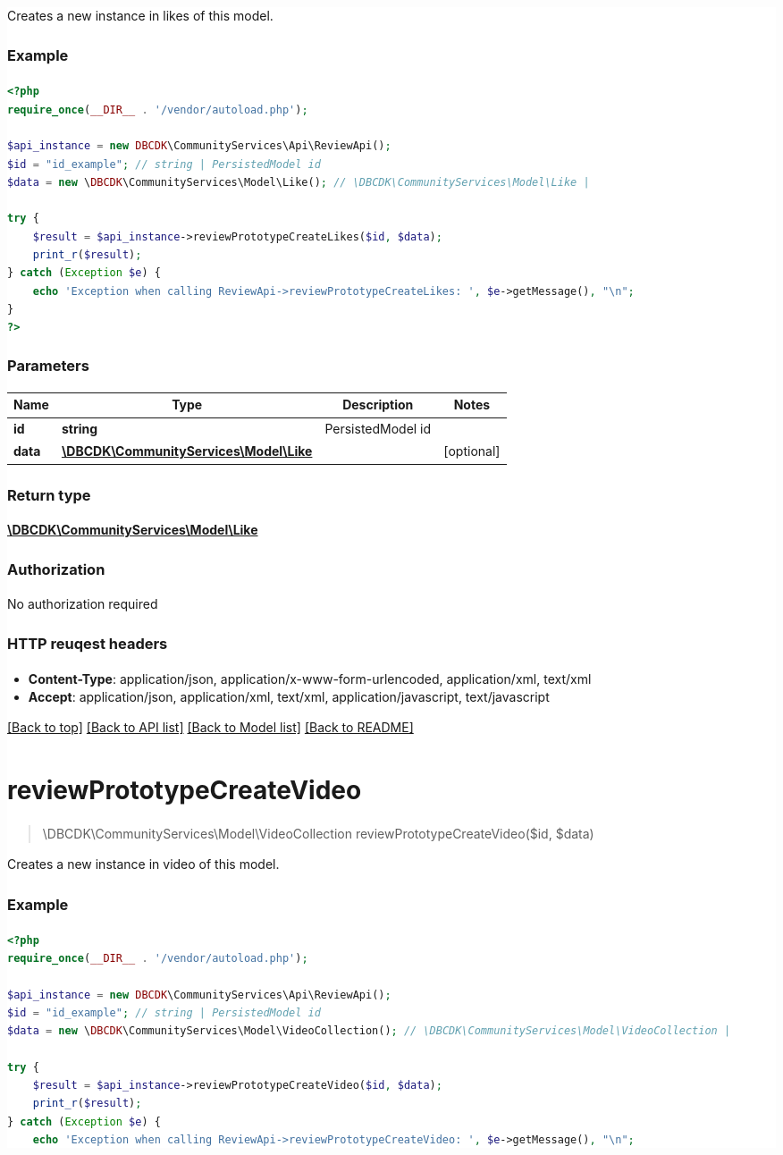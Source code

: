 Creates a new instance in likes of this model.

### Example 
```php
<?php
require_once(__DIR__ . '/vendor/autoload.php');

$api_instance = new DBCDK\CommunityServices\Api\ReviewApi();
$id = "id_example"; // string | PersistedModel id
$data = new \DBCDK\CommunityServices\Model\Like(); // \DBCDK\CommunityServices\Model\Like | 

try { 
    $result = $api_instance->reviewPrototypeCreateLikes($id, $data);
    print_r($result);
} catch (Exception $e) {
    echo 'Exception when calling ReviewApi->reviewPrototypeCreateLikes: ', $e->getMessage(), "\n";
}
?>
```

### Parameters

Name | Type | Description  | Notes
------------- | ------------- | ------------- | -------------
 **id** | **string**| PersistedModel id | 
 **data** | [**\DBCDK\CommunityServices\Model\Like**](\DBCDK\CommunityServices\Model\Like.md)|  | [optional] 

### Return type

[**\DBCDK\CommunityServices\Model\Like**](Like.md)

### Authorization

No authorization required

### HTTP reuqest headers

 - **Content-Type**: application/json, application/x-www-form-urlencoded, application/xml, text/xml
 - **Accept**: application/json, application/xml, text/xml, application/javascript, text/javascript

[[Back to top]](#) [[Back to API list]](../README.md#documentation-for-api-endpoints) [[Back to Model list]](../README.md#documentation-for-models) [[Back to README]](../README.md)

# **reviewPrototypeCreateVideo**
> \DBCDK\CommunityServices\Model\VideoCollection reviewPrototypeCreateVideo($id, $data)

Creates a new instance in video of this model.

### Example 
```php
<?php
require_once(__DIR__ . '/vendor/autoload.php');

$api_instance = new DBCDK\CommunityServices\Api\ReviewApi();
$id = "id_example"; // string | PersistedModel id
$data = new \DBCDK\CommunityServices\Model\VideoCollection(); // \DBCDK\CommunityServices\Model\VideoCollection | 

try { 
    $result = $api_instance->reviewPrototypeCreateVideo($id, $data);
    print_r($result);
} catch (Exception $e) {
    echo 'Exception when calling ReviewApi->reviewPrototypeCreateVideo: ', $e->getMessage(), "\n";
```